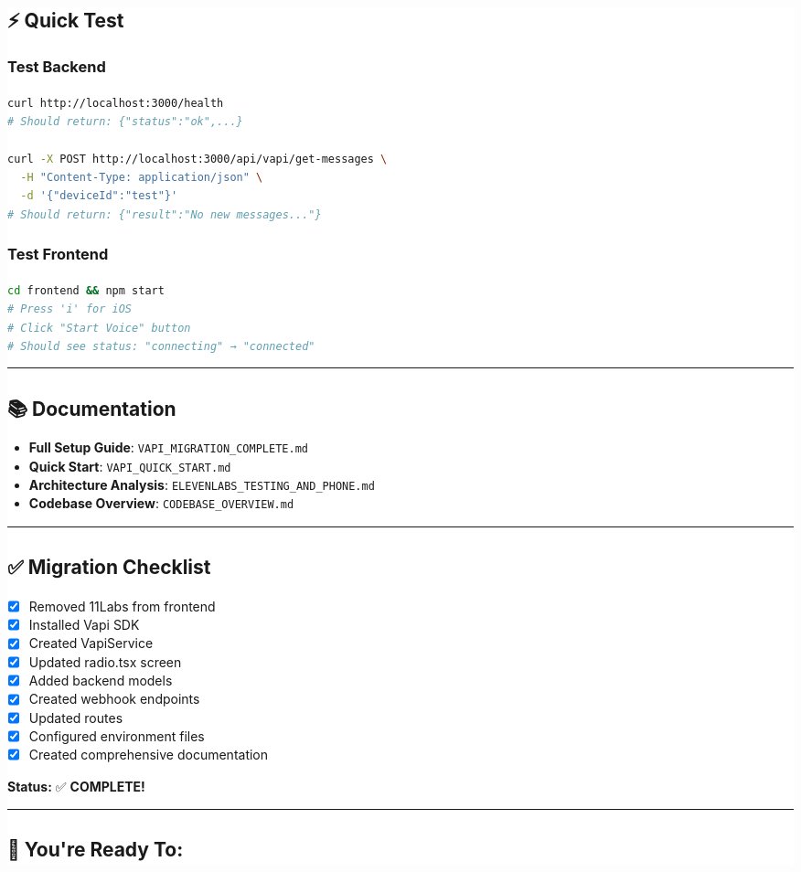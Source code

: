 
## ⚡ Quick Test

### Test Backend
```bash
curl http://localhost:3000/health
# Should return: {"status":"ok",...}

curl -X POST http://localhost:3000/api/vapi/get-messages \
  -H "Content-Type: application/json" \
  -d '{"deviceId":"test"}'
# Should return: {"result":"No new messages..."}
```

### Test Frontend
```bash
cd frontend && npm start
# Press 'i' for iOS
# Click "Start Voice" button
# Should see status: "connecting" → "connected"
```

---

## 📚 Documentation

- **Full Setup Guide**: `VAPI_MIGRATION_COMPLETE.md`
- **Quick Start**: `VAPI_QUICK_START.md`
- **Architecture Analysis**: `ELEVENLABS_TESTING_AND_PHONE.md`
- **Codebase Overview**: `CODEBASE_OVERVIEW.md`

---

## ✅ Migration Checklist

- [x] Removed 11Labs from frontend
- [x] Installed Vapi SDK
- [x] Created VapiService
- [x] Updated radio.tsx screen
- [x] Added backend models
- [x] Created webhook endpoints
- [x] Updated routes
- [x] Configured environment files
- [x] Created comprehensive documentation

**Status:** ✅ **COMPLETE!**

---

## 🎯 You're Ready To:
